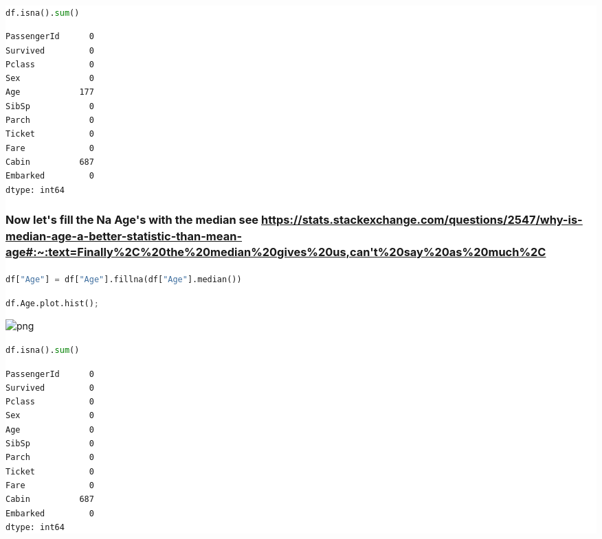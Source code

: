 ```python
df.isna().sum()
```




    PassengerId      0
    Survived         0
    Pclass           0
    Sex              0
    Age            177
    SibSp            0
    Parch            0
    Ticket           0
    Fare             0
    Cabin          687
    Embarked         0
    dtype: int64



### Now let's fill the Na Age's with the median see https://stats.stackexchange.com/questions/2547/why-is-median-age-a-better-statistic-than-mean-age#:~:text=Finally%2C%20the%20median%20gives%20us,can't%20say%20as%20much%2C


```python
df["Age"] = df["Age"].fillna(df["Age"].median())
```


```python
df.Age.plot.hist();
```


    
![png](output_34_0.png)
    



```python
df.isna().sum()
```




    PassengerId      0
    Survived         0
    Pclass           0
    Sex              0
    Age              0
    SibSp            0
    Parch            0
    Ticket           0
    Fare             0
    Cabin          687
    Embarked         0
    dtype: int64
